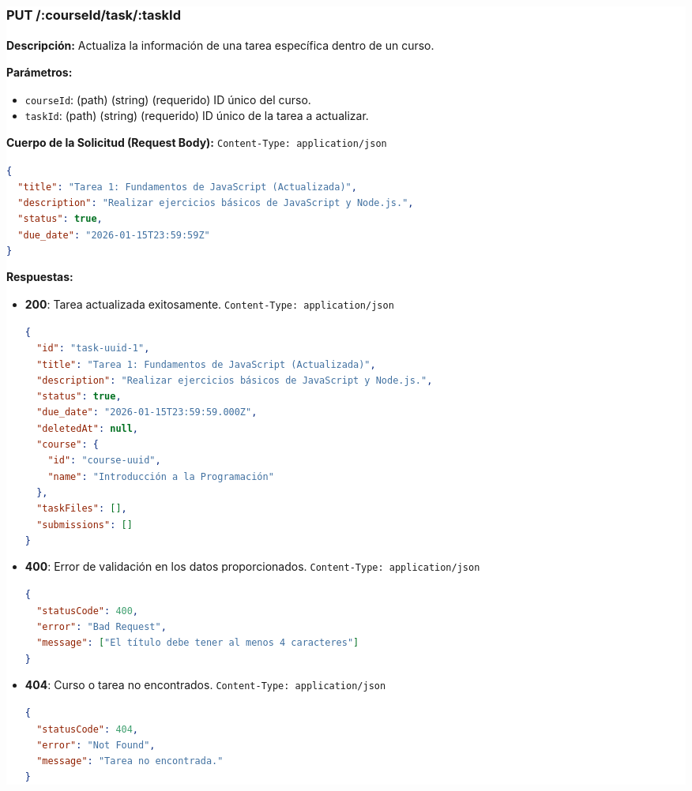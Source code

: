 ### PUT /:courseId/task/:taskId

**Descripción:** Actualiza la información de una tarea específica dentro de un
curso.

**Parámetros:**

- `courseId`: (path) (string) (requerido) ID único del curso.
- `taskId`: (path) (string) (requerido) ID único de la tarea a actualizar.

**Cuerpo de la Solicitud (Request Body):** `Content-Type: application/json`

```json
{
  "title": "Tarea 1: Fundamentos de JavaScript (Actualizada)",
  "description": "Realizar ejercicios básicos de JavaScript y Node.js.",
  "status": true,
  "due_date": "2026-01-15T23:59:59Z"
}
```

**Respuestas:**

- **200**: Tarea actualizada exitosamente. `Content-Type: application/json`
  ```json
  {
    "id": "task-uuid-1",
    "title": "Tarea 1: Fundamentos de JavaScript (Actualizada)",
    "description": "Realizar ejercicios básicos de JavaScript y Node.js.",
    "status": true,
    "due_date": "2026-01-15T23:59:59.000Z",
    "deletedAt": null,
    "course": {
      "id": "course-uuid",
      "name": "Introducción a la Programación"
    },
    "taskFiles": [],
    "submissions": []
  }
  ```
- **400**: Error de validación en los datos proporcionados.
  `Content-Type: application/json`
  ```json
  {
    "statusCode": 400,
    "error": "Bad Request",
    "message": ["El título debe tener al menos 4 caracteres"]
  }
  ```
- **404**: Curso o tarea no encontrados. `Content-Type: application/json`
  ```json
  {
    "statusCode": 404,
    "error": "Not Found",
    "message": "Tarea no encontrada."
  }
  ```
